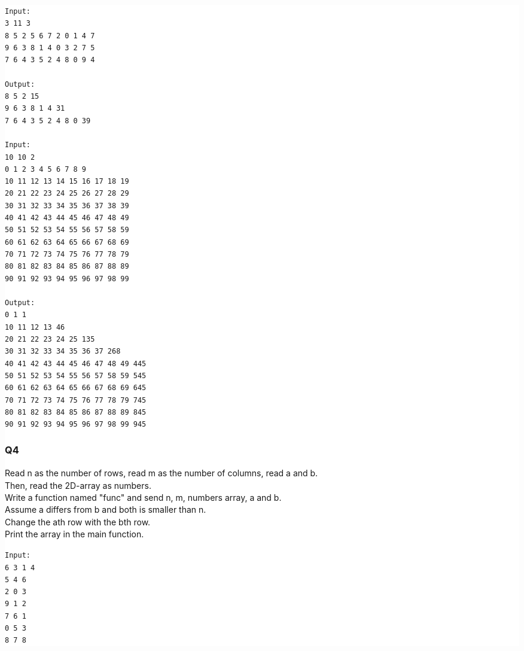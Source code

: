     Input:
    3 11 3
    8 5 2 5 6 7 2 0 1 4 7
    9 6 3 8 1 4 0 3 2 7 5
    7 6 4 3 5 2 4 8 0 9 4
    
    Output:
    8 5 2 15
    9 6 3 8 1 4 31
    7 6 4 3 5 2 4 8 0 39

    Input:
    10 10 2
    0 1 2 3 4 5 6 7 8 9
    10 11 12 13 14 15 16 17 18 19
    20 21 22 23 24 25 26 27 28 29
    30 31 32 33 34 35 36 37 38 39
    40 41 42 43 44 45 46 47 48 49
    50 51 52 53 54 55 56 57 58 59
    60 61 62 63 64 65 66 67 68 69
    70 71 72 73 74 75 76 77 78 79
    80 81 82 83 84 85 86 87 88 89
    90 91 92 93 94 95 96 97 98 99
    
    Output:
    0 1 1
    10 11 12 13 46
    20 21 22 23 24 25 135
    30 31 32 33 34 35 36 37 268
    40 41 42 43 44 45 46 47 48 49 445
    50 51 52 53 54 55 56 57 58 59 545
    60 61 62 63 64 65 66 67 68 69 645
    70 71 72 73 74 75 76 77 78 79 745
    80 81 82 83 84 85 86 87 88 89 845
    90 91 92 93 94 95 96 97 98 99 945
    
### Q4
Read n as the number of rows, read m as the number of columns, read a and b.  
Then, read the 2D-array as numbers.  
Write a function named "func" and send n, m, numbers array, a and b.  
Assume a differs from b and both is smaller than n.  
Change the ath row with the bth row.  
Print the array in the main function.  

    Input:
    6 3 1 4
    5 4 6
    2 0 3
    9 1 2
    7 6 1
    0 5 3
    8 7 8

